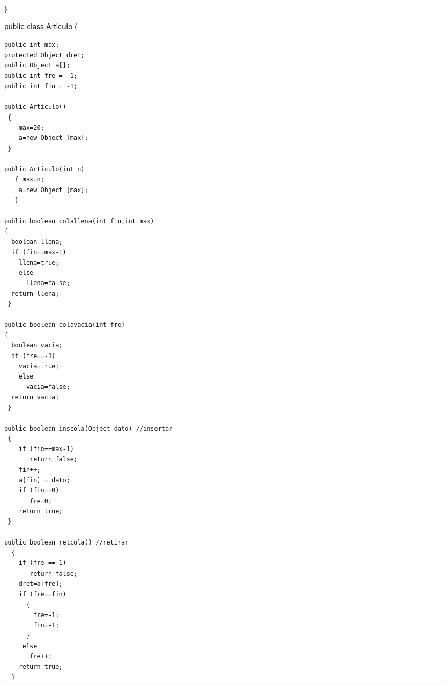 
}

public class Articulo {
	
	public int max;
    protected Object dret;
    public Object a[];
    public int fre = -1;
    public int fin = -1;
 
    public Articulo()
     {
        max=20;
        a=new Object [max];
     }
 
    public Articulo(int n)
       { max=n;
        a=new Object [max];
       } 
 
    public boolean colallena(int fin,int max)
    {
      boolean llena;
      if (fin==max-1)
        llena=true;
        else
          llena=false;
      return llena;
     }
 
    public boolean colavacia(int fre)
    {
      boolean vacia;
      if (fre==-1)
        vacia=true;
        else
          vacia=false;
      return vacia;
     }   
 
    public boolean inscola(Object dato) //insertar
     {
        if (fin==max-1)
           return false;
        fin++;
        a[fin] = dato;
        if (fin==0)
           fre=0;
        return true;
     }
 
    public boolean retcola() //retirar
      {
        if (fre ==-1)
           return false;
        dret=a[fre];
        if (fre==fin)
          {
            fre=-1;
            fin=-1;
          }
         else
           fre++;
        return true;
      }
